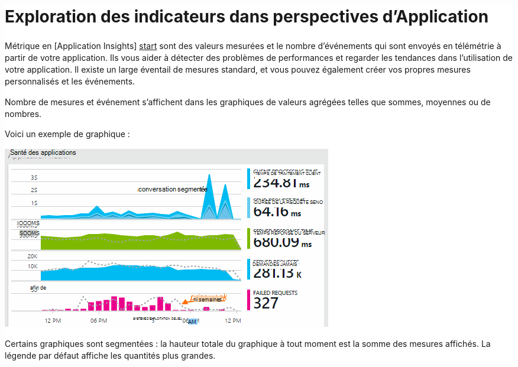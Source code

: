 <properties 
    pageTitle="Exploration des indicateurs dans perspectives Application | Microsoft Azure" 
    description="Comment interpréter les graphiques dans l’Explorateur de métriques et la personnalisation des cartes explorer métrique." 
    services="application-insights" 
    documentationCenter=""
    authors="alancameronwills" 
    manager="douge"/>

<tags 
    ms.service="application-insights" 
    ms.workload="tbd" 
    ms.tgt_pltfrm="ibiza" 
    ms.devlang="na" 
    ms.topic="article" 
    ms.date="10/15/2016" 
    ms.author="awills"/>
 
# <a name="exploring-metrics-in-application-insights"></a>Exploration des indicateurs dans perspectives d’Application

Métrique en [Application Insights] [ start] sont des valeurs mesurées et le nombre d’événements qui sont envoyés en télémétrie à partir de votre application. Ils vous aider à détecter des problèmes de performances et regarder les tendances dans l’utilisation de votre application. Il existe un large éventail de mesures standard, et vous pouvez également créer vos propres mesures personnalisés et les événements.

Nombre de mesures et événement s’affichent dans les graphiques de valeurs agrégées telles que sommes, moyennes ou de nombres.

Voici un exemple de graphique :

![Ouvrir la carte de vue d’ensemble de votre application dans le portail Azure](./media/app-insights-metrics-explorer/01-overview.png)

Certains graphiques sont segmentées : la hauteur totale du graphique à tout moment est la somme des mesures affichés. La légende par défaut affiche les quantités plus grandes.


[alerts]: app-insights-alerts.md
[start]: app-insights-overview.md
[track]: app-insights-api-custom-events-metrics.md